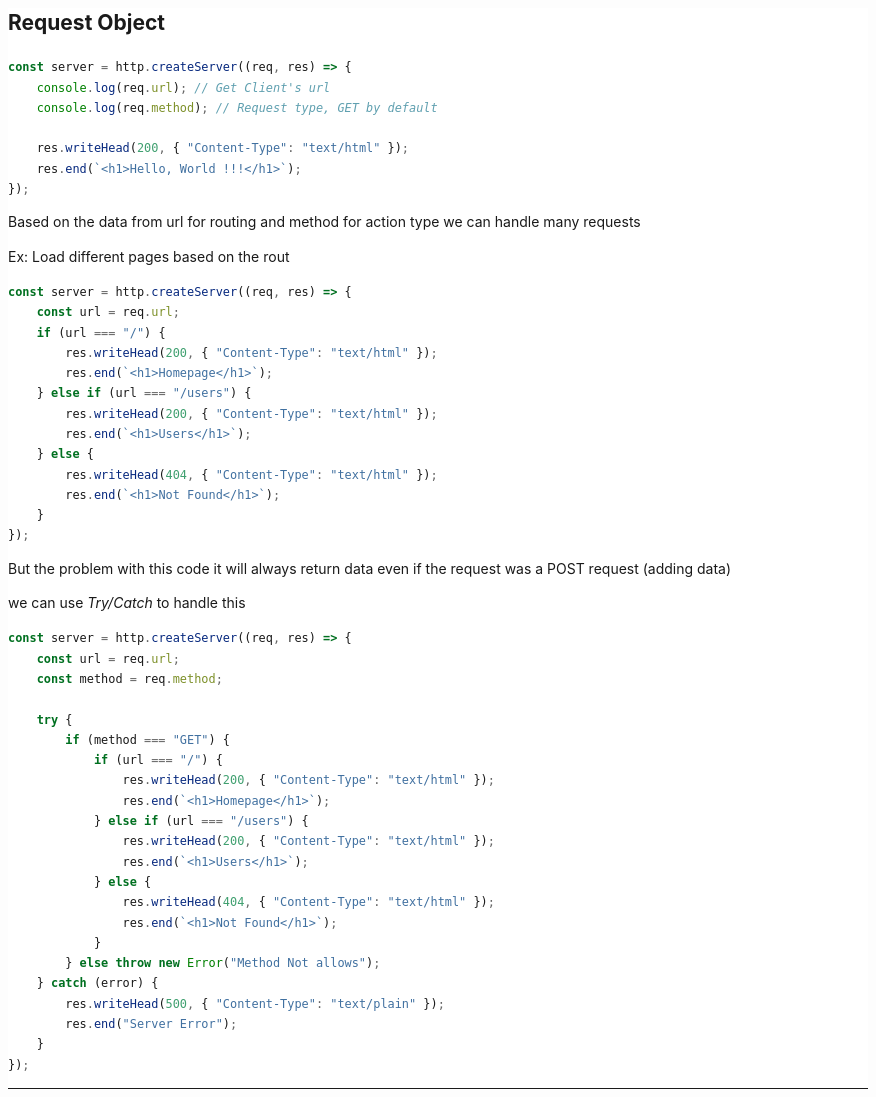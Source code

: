 
## Request Object

```js
const server = http.createServer((req, res) => {
	console.log(req.url); // Get Client's url
	console.log(req.method); // Request type, GET by default

	res.writeHead(200, { "Content-Type": "text/html" });
	res.end(`<h1>Hello, World !!!</h1>`);
});
```

Based on the data from url for routing and method for action type we can handle many requests

Ex: Load different pages based on the rout

```js
const server = http.createServer((req, res) => {
	const url = req.url;
	if (url === "/") {
		res.writeHead(200, { "Content-Type": "text/html" });
		res.end(`<h1>Homepage</h1>`);
	} else if (url === "/users") {
		res.writeHead(200, { "Content-Type": "text/html" });
		res.end(`<h1>Users</h1>`);
	} else {
		res.writeHead(404, { "Content-Type": "text/html" });
		res.end(`<h1>Not Found</h1>`);
	}
});
```

But the problem with this code it will always return data even if the request was a POST request (adding data)

we can use _Try/Catch_ to handle this

```js
const server = http.createServer((req, res) => {
	const url = req.url;
	const method = req.method;

	try {
		if (method === "GET") {
			if (url === "/") {
				res.writeHead(200, { "Content-Type": "text/html" });
				res.end(`<h1>Homepage</h1>`);
			} else if (url === "/users") {
				res.writeHead(200, { "Content-Type": "text/html" });
				res.end(`<h1>Users</h1>`);
			} else {
				res.writeHead(404, { "Content-Type": "text/html" });
				res.end(`<h1>Not Found</h1>`);
			}
		} else throw new Error("Method Not allows");
	} catch (error) {
		res.writeHead(500, { "Content-Type": "text/plain" });
		res.end("Server Error");
	}
});
```

---
